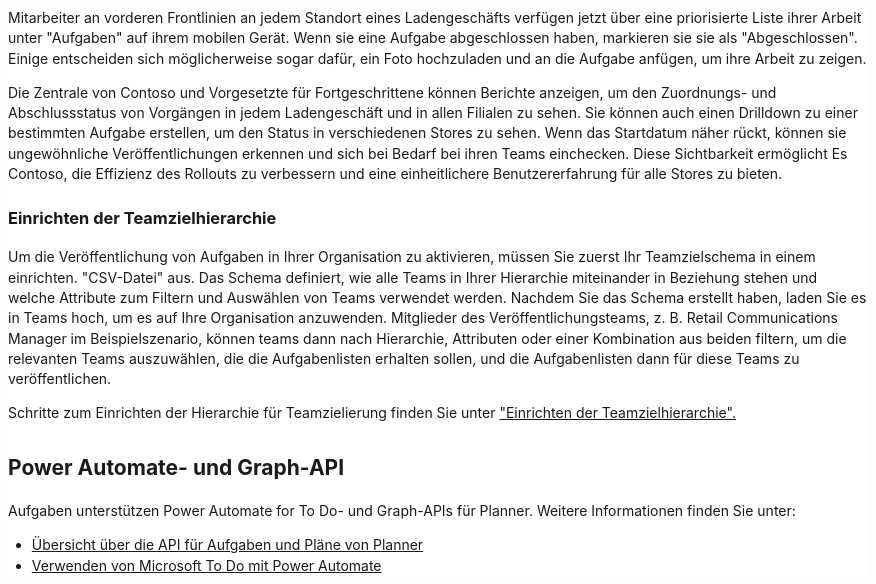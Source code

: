 Mitarbeiter an vorderen Frontlinien an jedem Standort eines Ladengeschäfts verfügen jetzt über eine priorisierte Liste ihrer Arbeit unter "Aufgaben" auf ihrem mobilen Gerät. Wenn sie eine Aufgabe abgeschlossen haben, markieren sie sie als "Abgeschlossen". Einige entscheiden sich möglicherweise sogar dafür, ein Foto hochzuladen und an die Aufgabe anfügen, um ihre Arbeit zu zeigen.

Die Zentrale von Contoso und Vorgesetzte für Fortgeschrittene können Berichte anzeigen, um den Zuordnungs- und Abschlussstatus von Vorgängen in jedem Ladengeschäft und in allen Filialen zu sehen. Sie können auch einen Drilldown zu einer bestimmten Aufgabe erstellen, um den Status in verschiedenen Stores zu sehen. Wenn das Startdatum näher rückt, können sie ungewöhnliche Veröffentlichungen erkennen und sich bei Bedarf bei ihren Teams einchecken. Diese Sichtbarkeit ermöglicht Es Contoso, die Effizienz des Rollouts zu verbessern und eine einheitlichere Benutzererfahrung für alle Stores zu bieten.

### <a name="set-up-your-team-targeting-hierarchy"></a>Einrichten der Teamzielhierarchie

Um die Veröffentlichung von Aufgaben in Ihrer Organisation zu aktivieren, müssen Sie zuerst Ihr Teamzielschema in einem einrichten. "CSV-Datei" aus. Das Schema definiert, wie alle Teams in Ihrer Hierarchie miteinander in Beziehung stehen und welche Attribute zum Filtern und Auswählen von Teams verwendet werden. Nachdem Sie das Schema erstellt haben, laden Sie es in Teams hoch, um es auf Ihre Organisation anzuwenden. Mitglieder des Veröffentlichungsteams, z. B. Retail Communications Manager im Beispielszenario, können teams dann nach Hierarchie, Attributen oder einer Kombination aus beiden filtern, um die relevanten Teams auszuwählen, die die Aufgabenlisten erhalten sollen, und die Aufgabenlisten dann für diese Teams zu veröffentlichen.

Schritte zum Einrichten der Hierarchie für Teamzielierung finden Sie unter ["Einrichten der Teamzielhierarchie".](set-up-your-team-hierarchy.md)

## <a name="power-automate-and-graph-api"></a>Power Automate- und Graph-API

Aufgaben unterstützen Power Automate for To Do- und Graph-APIs für Planner. Weitere Informationen finden Sie unter:

- [Übersicht über die API für Aufgaben und Pläne von Planner](https://docs.microsoft.com/graph/planner-concept-overview)
- [Verwenden von Microsoft To Do mit Power Automate](https://support.office.com/article/using-microsoft-to-do-with-power-automate-526e8f75-217b-46e0-9e06-44780b72c295)
